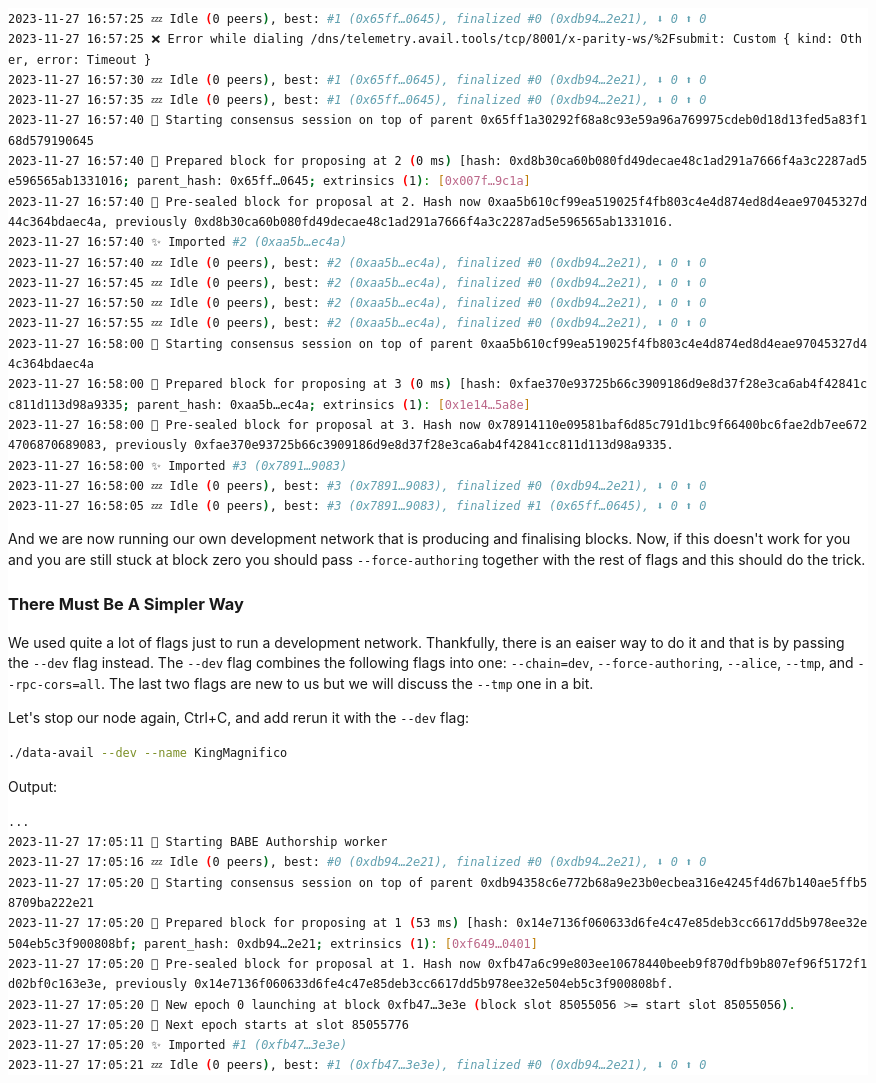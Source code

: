 ```bash
2023-11-27 16:57:25 💤 Idle (0 peers), best: #1 (0x65ff…0645), finalized #0 (0xdb94…2e21), ⬇ 0 ⬆ 0
2023-11-27 16:57:25 ❌ Error while dialing /dns/telemetry.avail.tools/tcp/8001/x-parity-ws/%2Fsubmit: Custom { kind: Other, error: Timeout }
2023-11-27 16:57:30 💤 Idle (0 peers), best: #1 (0x65ff…0645), finalized #0 (0xdb94…2e21), ⬇ 0 ⬆ 0
2023-11-27 16:57:35 💤 Idle (0 peers), best: #1 (0x65ff…0645), finalized #0 (0xdb94…2e21), ⬇ 0 ⬆ 0
2023-11-27 16:57:40 🙌 Starting consensus session on top of parent 0x65ff1a30292f68a8c93e59a96a769975cdeb0d18d13fed5a83f168d579190645
2023-11-27 16:57:40 🎁 Prepared block for proposing at 2 (0 ms) [hash: 0xd8b30ca60b080fd49decae48c1ad291a7666f4a3c2287ad5e596565ab1331016; parent_hash: 0x65ff…0645; extrinsics (1): [0x007f…9c1a]
2023-11-27 16:57:40 🔖 Pre-sealed block for proposal at 2. Hash now 0xaa5b610cf99ea519025f4fb803c4e4d874ed8d4eae97045327d44c364bdaec4a, previously 0xd8b30ca60b080fd49decae48c1ad291a7666f4a3c2287ad5e596565ab1331016.
2023-11-27 16:57:40 ✨ Imported #2 (0xaa5b…ec4a)
2023-11-27 16:57:40 💤 Idle (0 peers), best: #2 (0xaa5b…ec4a), finalized #0 (0xdb94…2e21), ⬇ 0 ⬆ 0
2023-11-27 16:57:45 💤 Idle (0 peers), best: #2 (0xaa5b…ec4a), finalized #0 (0xdb94…2e21), ⬇ 0 ⬆ 0
2023-11-27 16:57:50 💤 Idle (0 peers), best: #2 (0xaa5b…ec4a), finalized #0 (0xdb94…2e21), ⬇ 0 ⬆ 0
2023-11-27 16:57:55 💤 Idle (0 peers), best: #2 (0xaa5b…ec4a), finalized #0 (0xdb94…2e21), ⬇ 0 ⬆ 0
2023-11-27 16:58:00 🙌 Starting consensus session on top of parent 0xaa5b610cf99ea519025f4fb803c4e4d874ed8d4eae97045327d44c364bdaec4a
2023-11-27 16:58:00 🎁 Prepared block for proposing at 3 (0 ms) [hash: 0xfae370e93725b66c3909186d9e8d37f28e3ca6ab4f42841cc811d113d98a9335; parent_hash: 0xaa5b…ec4a; extrinsics (1): [0x1e14…5a8e]
2023-11-27 16:58:00 🔖 Pre-sealed block for proposal at 3. Hash now 0x78914110e09581baf6d85c791d1bc9f66400bc6fae2db7ee6724706870689083, previously 0xfae370e93725b66c3909186d9e8d37f28e3ca6ab4f42841cc811d113d98a9335.
2023-11-27 16:58:00 ✨ Imported #3 (0x7891…9083)
2023-11-27 16:58:00 💤 Idle (0 peers), best: #3 (0x7891…9083), finalized #0 (0xdb94…2e21), ⬇ 0 ⬆ 0
2023-11-27 16:58:05 💤 Idle (0 peers), best: #3 (0x7891…9083), finalized #1 (0x65ff…0645), ⬇ 0 ⬆ 0
```

And we are now running our own development network that is producing and finalising blocks. Now, if this doesn't work for you and you are still stuck at block zero you should pass `--force-authoring` together with the rest of flags and this should do the trick.

### There Must Be A Simpler Way

We used quite a lot of flags just to run a development network. Thankfully, there is an eaiser way to do it and that is by passing the `--dev` flag instead.
The `--dev` flag combines the following flags into one: `--chain=dev`, `--force-authoring`, `--alice`, `--tmp`, and `--rpc-cors=all`.
The last two flags are new to us but we will discuss the `--tmp` one in a bit.

Let's stop our node again, Ctrl+C, and add rerun it with the `--dev` flag:

```bash
./data-avail --dev --name KingMagnifico
```

Output:

```bash
...
2023-11-27 17:05:11 👶 Starting BABE Authorship worker
2023-11-27 17:05:16 💤 Idle (0 peers), best: #0 (0xdb94…2e21), finalized #0 (0xdb94…2e21), ⬇ 0 ⬆ 0
2023-11-27 17:05:20 🙌 Starting consensus session on top of parent 0xdb94358c6e772b68a9e23b0ecbea316e4245f4d67b140ae5ffb58709ba222e21
2023-11-27 17:05:20 🎁 Prepared block for proposing at 1 (53 ms) [hash: 0x14e7136f060633d6fe4c47e85deb3cc6617dd5b978ee32e504eb5c3f900808bf; parent_hash: 0xdb94…2e21; extrinsics (1): [0xf649…0401]
2023-11-27 17:05:20 🔖 Pre-sealed block for proposal at 1. Hash now 0xfb47a6c99e803ee10678440beeb9f870dfb9b807ef96f5172f1d02bf0c163e3e, previously 0x14e7136f060633d6fe4c47e85deb3cc6617dd5b978ee32e504eb5c3f900808bf.
2023-11-27 17:05:20 👶 New epoch 0 launching at block 0xfb47…3e3e (block slot 85055056 >= start slot 85055056).
2023-11-27 17:05:20 👶 Next epoch starts at slot 85055776
2023-11-27 17:05:20 ✨ Imported #1 (0xfb47…3e3e)
2023-11-27 17:05:21 💤 Idle (0 peers), best: #1 (0xfb47…3e3e), finalized #0 (0xdb94…2e21), ⬇ 0 ⬆ 0
```
